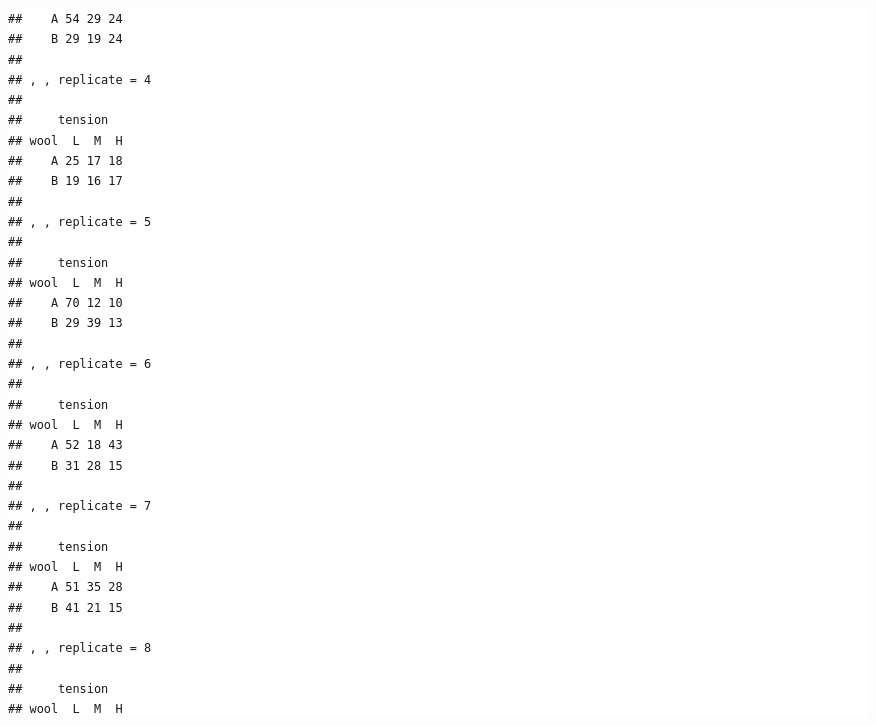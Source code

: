     ##    A 54 29 24
    ##    B 29 19 24
    ## 
    ## , , replicate = 4
    ## 
    ##     tension
    ## wool  L  M  H
    ##    A 25 17 18
    ##    B 19 16 17
    ## 
    ## , , replicate = 5
    ## 
    ##     tension
    ## wool  L  M  H
    ##    A 70 12 10
    ##    B 29 39 13
    ## 
    ## , , replicate = 6
    ## 
    ##     tension
    ## wool  L  M  H
    ##    A 52 18 43
    ##    B 31 28 15
    ## 
    ## , , replicate = 7
    ## 
    ##     tension
    ## wool  L  M  H
    ##    A 51 35 28
    ##    B 41 21 15
    ## 
    ## , , replicate = 8
    ## 
    ##     tension
    ## wool  L  M  H